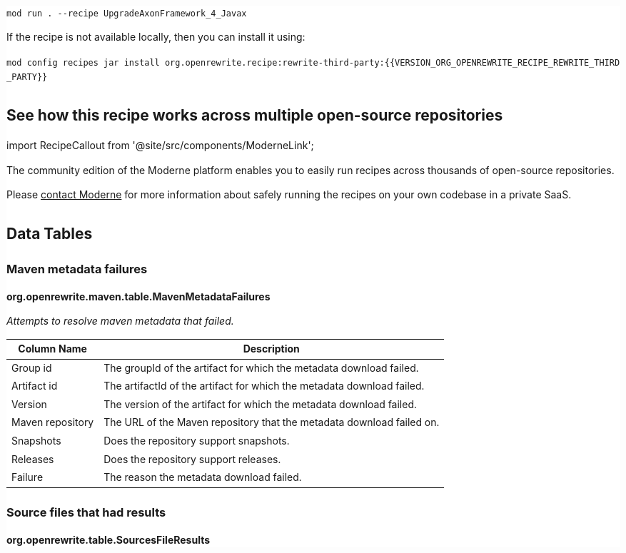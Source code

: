 ```shell title="shell"
mod run . --recipe UpgradeAxonFramework_4_Javax
```

If the recipe is not available locally, then you can install it using:
```shell
mod config recipes jar install org.openrewrite.recipe:rewrite-third-party:{{VERSION_ORG_OPENREWRITE_RECIPE_REWRITE_THIRD_PARTY}}
```
</TabItem>
</Tabs>

## See how this recipe works across multiple open-source repositories

import RecipeCallout from '@site/src/components/ModerneLink';

<RecipeCallout link="https://app.moderne.io/recipes/org.axonframework.migration.UpgradeAxonFramework_4_Javax" />

The community edition of the Moderne platform enables you to easily run recipes across thousands of open-source repositories.

Please [contact Moderne](https://moderne.io/product) for more information about safely running the recipes on your own codebase in a private SaaS.
## Data Tables

<Tabs groupId="data-tables">
<TabItem value="org.openrewrite.maven.table.MavenMetadataFailures" label="MavenMetadataFailures">

### Maven metadata failures
**org.openrewrite.maven.table.MavenMetadataFailures**

_Attempts to resolve maven metadata that failed._

| Column Name | Description |
| ----------- | ----------- |
| Group id | The groupId of the artifact for which the metadata download failed. |
| Artifact id | The artifactId of the artifact for which the metadata download failed. |
| Version | The version of the artifact for which the metadata download failed. |
| Maven repository | The URL of the Maven repository that the metadata download failed on. |
| Snapshots | Does the repository support snapshots. |
| Releases | Does the repository support releases. |
| Failure | The reason the metadata download failed. |

</TabItem>

<TabItem value="org.openrewrite.table.SourcesFileResults" label="SourcesFileResults">

### Source files that had results
**org.openrewrite.table.SourcesFileResults**
